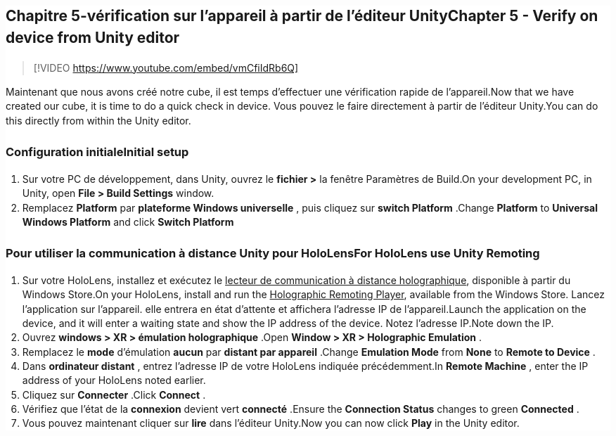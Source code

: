 ## <a name="chapter-5---verify-on-device-from-unity-editor"></a><span data-ttu-id="3b2df-191">Chapitre 5-vérification sur l’appareil à partir de l’éditeur Unity</span><span class="sxs-lookup"><span data-stu-id="3b2df-191">Chapter 5 - Verify on device from Unity editor</span></span>

>[!VIDEO https://www.youtube.com/embed/vmCfiIdRb6Q]

<span data-ttu-id="3b2df-192">Maintenant que nous avons créé notre cube, il est temps d’effectuer une vérification rapide de l’appareil.</span><span class="sxs-lookup"><span data-stu-id="3b2df-192">Now that we have created our cube, it is time to do a quick check in device.</span></span> <span data-ttu-id="3b2df-193">Vous pouvez le faire directement à partir de l’éditeur Unity.</span><span class="sxs-lookup"><span data-stu-id="3b2df-193">You can do this directly from within the Unity editor.</span></span>

### <a name="initial-setup"></a><span data-ttu-id="3b2df-194">Configuration initiale</span><span class="sxs-lookup"><span data-stu-id="3b2df-194">Initial setup</span></span>

1. <span data-ttu-id="3b2df-195">Sur votre PC de développement, dans Unity, ouvrez le **fichier >** la fenêtre Paramètres de Build.</span><span class="sxs-lookup"><span data-stu-id="3b2df-195">On your development PC, in Unity, open **File > Build Settings** window.</span></span>
2. <span data-ttu-id="3b2df-196">Remplacez **Platform** par **plateforme Windows universelle** , puis cliquez sur **switch Platform** .</span><span class="sxs-lookup"><span data-stu-id="3b2df-196">Change **Platform** to **Universal Windows Platform** and click **Switch Platform**</span></span>

### <a name="for-hololens-use-unity-remoting"></a><span data-ttu-id="3b2df-197">Pour utiliser la communication à distance Unity pour HoloLens</span><span class="sxs-lookup"><span data-stu-id="3b2df-197">For HoloLens use Unity Remoting</span></span>

1. <span data-ttu-id="3b2df-198">Sur votre HoloLens, installez et exécutez le [lecteur de communication à distance holographique](../../platform-capabilities-and-apis/holographic-remoting-player.md), disponible à partir du Windows Store.</span><span class="sxs-lookup"><span data-stu-id="3b2df-198">On your HoloLens, install and run the [Holographic Remoting Player](../../platform-capabilities-and-apis/holographic-remoting-player.md), available from the Windows Store.</span></span> <span data-ttu-id="3b2df-199">Lancez l’application sur l’appareil. elle entrera en état d’attente et affichera l’adresse IP de l’appareil.</span><span class="sxs-lookup"><span data-stu-id="3b2df-199">Launch the application on the device, and it will enter a waiting state and show the IP address of the device.</span></span> <span data-ttu-id="3b2df-200">Notez l’adresse IP.</span><span class="sxs-lookup"><span data-stu-id="3b2df-200">Note down the IP.</span></span>
2. <span data-ttu-id="3b2df-201">Ouvrez **windows > XR > émulation holographique** .</span><span class="sxs-lookup"><span data-stu-id="3b2df-201">Open **Window > XR > Holographic Emulation** .</span></span>
3. <span data-ttu-id="3b2df-202">Remplacez le **mode** d’émulation **aucun** par **distant par appareil** .</span><span class="sxs-lookup"><span data-stu-id="3b2df-202">Change **Emulation Mode** from **None** to **Remote to Device** .</span></span>
4. <span data-ttu-id="3b2df-203">Dans **ordinateur distant** , entrez l’adresse IP de votre HoloLens indiquée précédemment.</span><span class="sxs-lookup"><span data-stu-id="3b2df-203">In **Remote Machine** , enter the IP address of your HoloLens noted earlier.</span></span>
5. <span data-ttu-id="3b2df-204">Cliquez sur **Connecter** .</span><span class="sxs-lookup"><span data-stu-id="3b2df-204">Click **Connect** .</span></span>
6. <span data-ttu-id="3b2df-205">Vérifiez que l’état de la **connexion** devient vert **connecté** .</span><span class="sxs-lookup"><span data-stu-id="3b2df-205">Ensure the **Connection Status** changes to green **Connected** .</span></span>
7. <span data-ttu-id="3b2df-206">Vous pouvez maintenant cliquer sur **lire** dans l’éditeur Unity.</span><span class="sxs-lookup"><span data-stu-id="3b2df-206">Now you can now click **Play** in the Unity editor.</span></span>

